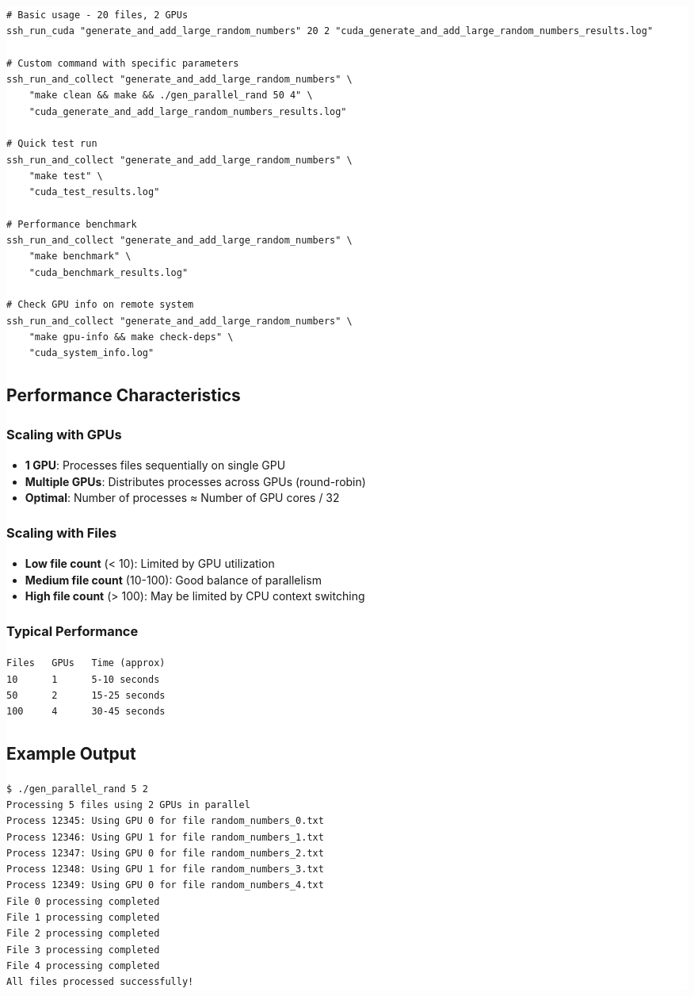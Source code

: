 ```
# Basic usage - 20 files, 2 GPUs
ssh_run_cuda "generate_and_add_large_random_numbers" 20 2 "cuda_generate_and_add_large_random_numbers_results.log"

# Custom command with specific parameters
ssh_run_and_collect "generate_and_add_large_random_numbers" \
    "make clean && make && ./gen_parallel_rand 50 4" \
    "cuda_generate_and_add_large_random_numbers_results.log"

# Quick test run
ssh_run_and_collect "generate_and_add_large_random_numbers" \
    "make test" \
    "cuda_test_results.log"

# Performance benchmark
ssh_run_and_collect "generate_and_add_large_random_numbers" \
    "make benchmark" \
    "cuda_benchmark_results.log"

# Check GPU info on remote system
ssh_run_and_collect "generate_and_add_large_random_numbers" \
    "make gpu-info && make check-deps" \
    "cuda_system_info.log"
```

## Performance Characteristics

### Scaling with GPUs
- **1 GPU**: Processes files sequentially on single GPU
- **Multiple GPUs**: Distributes processes across GPUs (round-robin)
- **Optimal**: Number of processes ≈ Number of GPU cores / 32

### Scaling with Files
- **Low file count** (< 10): Limited by GPU utilization
- **Medium file count** (10-100): Good balance of parallelism
- **High file count** (> 100): May be limited by CPU context switching

### Typical Performance
```
Files   GPUs   Time (approx)
10      1      5-10 seconds
50      2      15-25 seconds
100     4      30-45 seconds
```

## Example Output

```
$ ./gen_parallel_rand 5 2
Processing 5 files using 2 GPUs in parallel
Process 12345: Using GPU 0 for file random_numbers_0.txt
Process 12346: Using GPU 1 for file random_numbers_1.txt
Process 12347: Using GPU 0 for file random_numbers_2.txt
Process 12348: Using GPU 1 for file random_numbers_3.txt
Process 12349: Using GPU 0 for file random_numbers_4.txt
File 0 processing completed
File 1 processing completed
File 2 processing completed
File 3 processing completed
File 4 processing completed
All files processed successfully!
```
